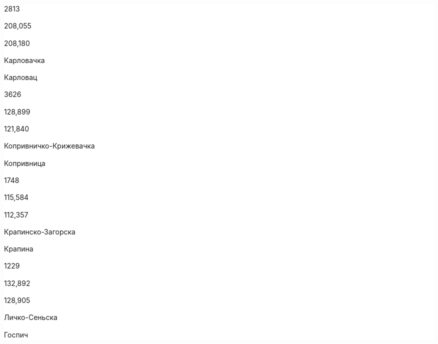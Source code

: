 
2813


208,055


208,180






Карловачка


Карловац


3626


128,899


121,840






Копривничко-Крижевачка


Копривница


1748


115,584


112,357






Крапинско-Загорска


Крапина


1229


132,892


128,905






Личко-Сеньска


Госпич
